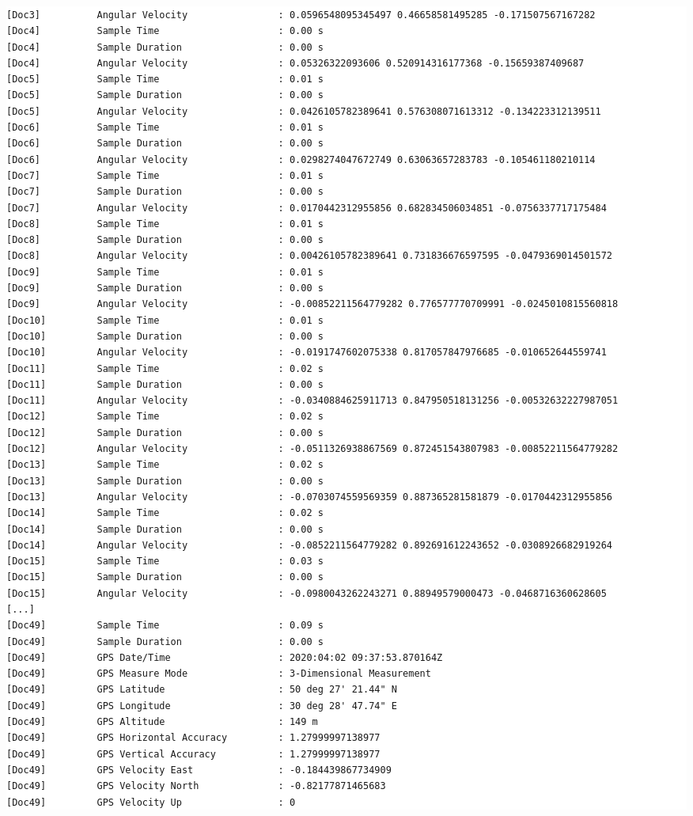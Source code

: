 ```
[Doc3]          Angular Velocity                : 0.0596548095345497 0.46658581495285 -0.171507567167282
[Doc4]          Sample Time                     : 0.00 s
[Doc4]          Sample Duration                 : 0.00 s
[Doc4]          Angular Velocity                : 0.05326322093606 0.520914316177368 -0.15659387409687
[Doc5]          Sample Time                     : 0.01 s
[Doc5]          Sample Duration                 : 0.00 s
[Doc5]          Angular Velocity                : 0.0426105782389641 0.576308071613312 -0.134223312139511
[Doc6]          Sample Time                     : 0.01 s
[Doc6]          Sample Duration                 : 0.00 s
[Doc6]          Angular Velocity                : 0.0298274047672749 0.63063657283783 -0.105461180210114
[Doc7]          Sample Time                     : 0.01 s
[Doc7]          Sample Duration                 : 0.00 s
[Doc7]          Angular Velocity                : 0.0170442312955856 0.682834506034851 -0.0756337717175484
[Doc8]          Sample Time                     : 0.01 s
[Doc8]          Sample Duration                 : 0.00 s
[Doc8]          Angular Velocity                : 0.00426105782389641 0.731836676597595 -0.0479369014501572
[Doc9]          Sample Time                     : 0.01 s
[Doc9]          Sample Duration                 : 0.00 s
[Doc9]          Angular Velocity                : -0.00852211564779282 0.776577770709991 -0.0245010815560818
[Doc10]         Sample Time                     : 0.01 s
[Doc10]         Sample Duration                 : 0.00 s
[Doc10]         Angular Velocity                : -0.0191747602075338 0.817057847976685 -0.010652644559741
[Doc11]         Sample Time                     : 0.02 s
[Doc11]         Sample Duration                 : 0.00 s
[Doc11]         Angular Velocity                : -0.0340884625911713 0.847950518131256 -0.00532632227987051
[Doc12]         Sample Time                     : 0.02 s
[Doc12]         Sample Duration                 : 0.00 s
[Doc12]         Angular Velocity                : -0.0511326938867569 0.872451543807983 -0.00852211564779282
[Doc13]         Sample Time                     : 0.02 s
[Doc13]         Sample Duration                 : 0.00 s
[Doc13]         Angular Velocity                : -0.0703074559569359 0.887365281581879 -0.0170442312955856
[Doc14]         Sample Time                     : 0.02 s
[Doc14]         Sample Duration                 : 0.00 s
[Doc14]         Angular Velocity                : -0.0852211564779282 0.892691612243652 -0.0308926682919264
[Doc15]         Sample Time                     : 0.03 s
[Doc15]         Sample Duration                 : 0.00 s
[Doc15]         Angular Velocity                : -0.0980043262243271 0.88949579000473 -0.0468716360628605
[...]
[Doc49]         Sample Time                     : 0.09 s
[Doc49]         Sample Duration                 : 0.00 s
[Doc49]         GPS Date/Time                   : 2020:04:02 09:37:53.870164Z
[Doc49]         GPS Measure Mode                : 3-Dimensional Measurement
[Doc49]         GPS Latitude                    : 50 deg 27' 21.44" N
[Doc49]         GPS Longitude                   : 30 deg 28' 47.74" E
[Doc49]         GPS Altitude                    : 149 m
[Doc49]         GPS Horizontal Accuracy         : 1.27999997138977
[Doc49]         GPS Vertical Accuracy           : 1.27999997138977
[Doc49]         GPS Velocity East               : -0.184439867734909
[Doc49]         GPS Velocity North              : -0.82177871465683
[Doc49]         GPS Velocity Up                 : 0
```